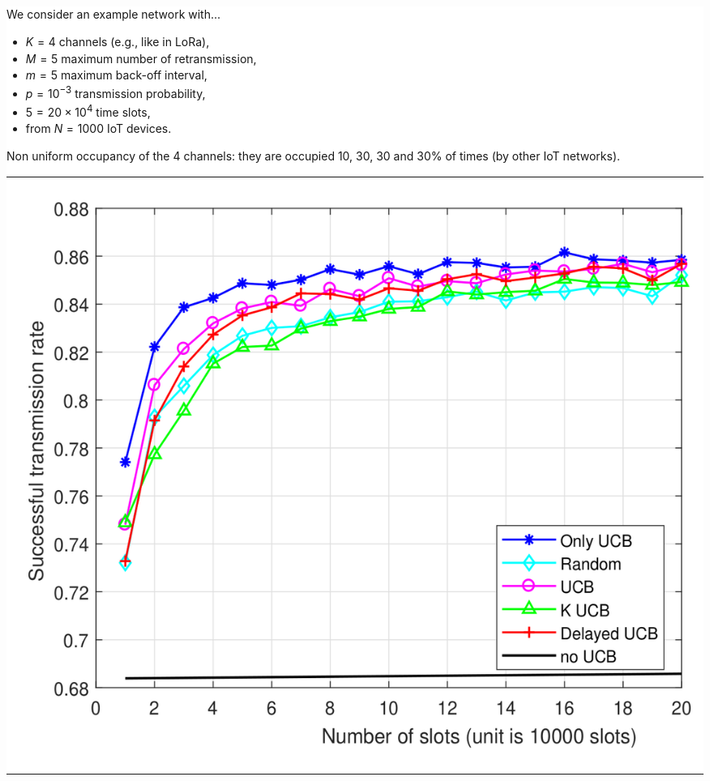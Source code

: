 We consider an example network with...

- $K=4$ channels (e.g., like in LoRa),
- $M=5$ maximum number of retransmission,
- $m=5$ maximum back-off interval,
- $p=10^{-3}$ transmission probability,
- $5=20 \times 10^4$ time slots,
- from $N=1000$ IoT devices.

Non uniform occupancy of the $4$ channels:
they are occupied $10$, $30$, $30$ and $30\%$ of times (by other IoT networks).

---

![80%](plots/ResultsUCB.png)

---
